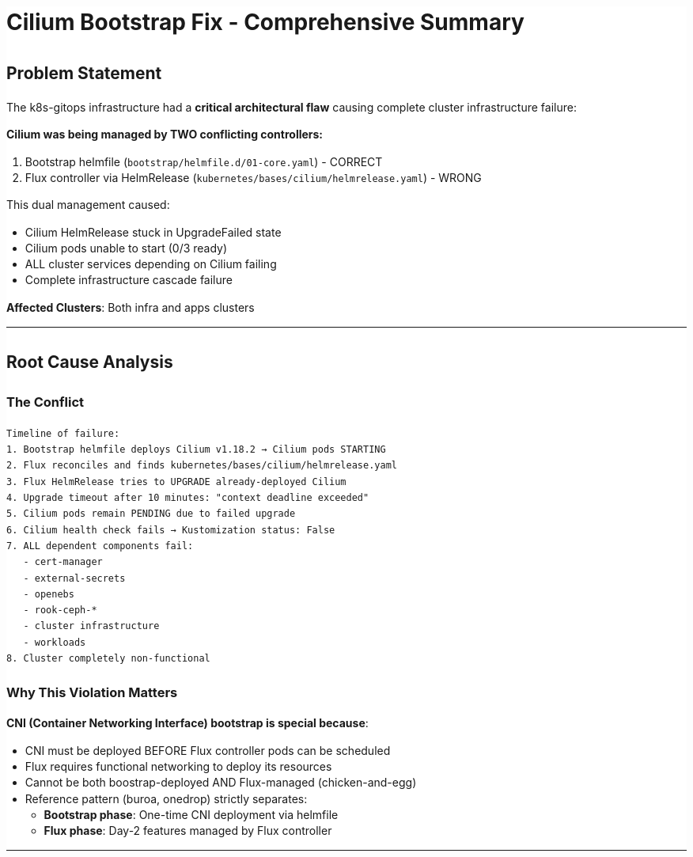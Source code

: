 # Cilium Bootstrap Fix - Comprehensive Summary

## Problem Statement

The k8s-gitops infrastructure had a **critical architectural flaw** causing complete cluster infrastructure failure:

**Cilium was being managed by TWO conflicting controllers:**
1. Bootstrap helmfile (`bootstrap/helmfile.d/01-core.yaml`) - CORRECT
2. Flux controller via HelmRelease (`kubernetes/bases/cilium/helmrelease.yaml`) - WRONG

This dual management caused:
- Cilium HelmRelease stuck in UpgradeFailed state
- Cilium pods unable to start (0/3 ready)
- ALL cluster services depending on Cilium failing
- Complete infrastructure cascade failure

**Affected Clusters**: Both infra and apps clusters

---

## Root Cause Analysis

### The Conflict
```
Timeline of failure:
1. Bootstrap helmfile deploys Cilium v1.18.2 → Cilium pods STARTING
2. Flux reconciles and finds kubernetes/bases/cilium/helmrelease.yaml
3. Flux HelmRelease tries to UPGRADE already-deployed Cilium
4. Upgrade timeout after 10 minutes: "context deadline exceeded"
5. Cilium pods remain PENDING due to failed upgrade
6. Cilium health check fails → Kustomization status: False
7. ALL dependent components fail:
   - cert-manager
   - external-secrets
   - openebs
   - rook-ceph-*
   - cluster infrastructure
   - workloads
8. Cluster completely non-functional
```

### Why This Violation Matters

**CNI (Container Networking Interface) bootstrap is special because**:
- CNI must be deployed BEFORE Flux controller pods can be scheduled
- Flux requires functional networking to deploy its resources
- Cannot be both boostrap-deployed AND Flux-managed (chicken-and-egg)
- Reference pattern (buroa, onedrop) strictly separates:
  - **Bootstrap phase**: One-time CNI deployment via helmfile
  - **Flux phase**: Day-2 features managed by Flux controller

---
